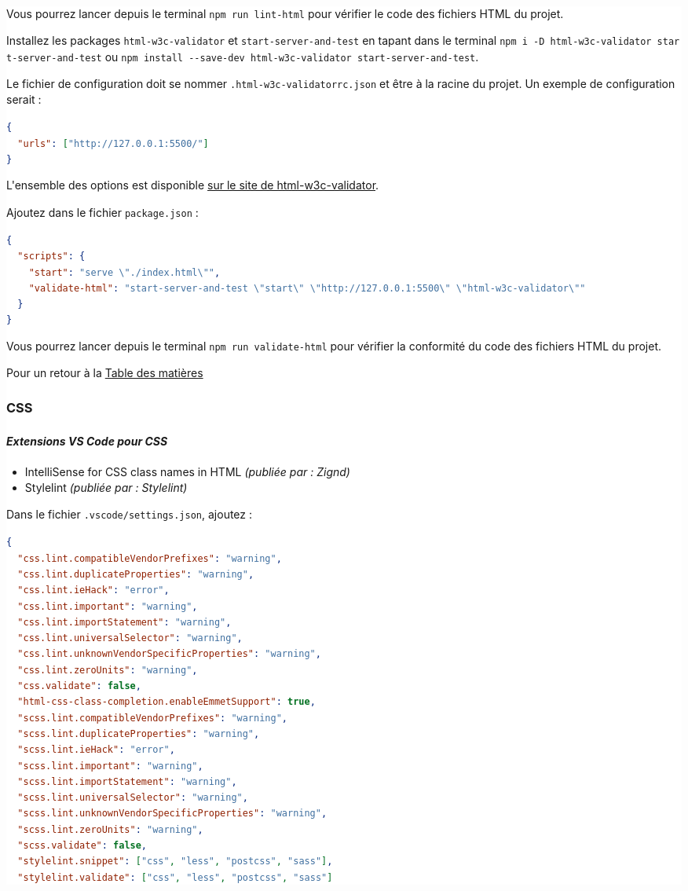 Vous pourrez lancer depuis le terminal `npm run lint-html` pour vérifier le code des fichiers HTML
du projet.

Installez les packages `html-w3c-validator` et `start-server-and-test` en tapant dans le terminal
`npm i -D html-w3c-validator start-server-and-test` ou
`npm install --save-dev html-w3c-validator start-server-and-test`.

Le fichier de configuration doit se nommer `.html-w3c-validatorrc.json` et être à la racine du
projet. Un exemple de configuration serait :

```json
{
  "urls": ["http://127.0.0.1:5500/"]
}
```

L'ensemble des options est disponible
[sur le site de html-w3c-validator](https://github.com/Divlo/html-w3c-validator#%EF%B8%8F-configuration).

Ajoutez dans le fichier `package.json` :

```json
{
  "scripts": {
    "start": "serve \"./index.html\"",
    "validate-html": "start-server-and-test \"start\" \"http://127.0.0.1:5500\" \"html-w3c-validator\""
  }
}
```

Vous pourrez lancer depuis le terminal `npm run validate-html` pour vérifier la conformité du code
des fichiers HTML du projet.

Pour un retour à la [Table des matières](#table-des-matières)

### CSS

#### **_Extensions VS Code pour CSS_**

- IntelliSense for CSS class names in HTML _(publiée par : Zignd)_
- Stylelint _(publiée par : Stylelint)_

Dans le fichier `.vscode/settings.json`, ajoutez :

```json
{
  "css.lint.compatibleVendorPrefixes": "warning",
  "css.lint.duplicateProperties": "warning",
  "css.lint.ieHack": "error",
  "css.lint.important": "warning",
  "css.lint.importStatement": "warning",
  "css.lint.universalSelector": "warning",
  "css.lint.unknownVendorSpecificProperties": "warning",
  "css.lint.zeroUnits": "warning",
  "css.validate": false,
  "html-css-class-completion.enableEmmetSupport": true,
  "scss.lint.compatibleVendorPrefixes": "warning",
  "scss.lint.duplicateProperties": "warning",
  "scss.lint.ieHack": "error",
  "scss.lint.important": "warning",
  "scss.lint.importStatement": "warning",
  "scss.lint.universalSelector": "warning",
  "scss.lint.unknownVendorSpecificProperties": "warning",
  "scss.lint.zeroUnits": "warning",
  "scss.validate": false,
  "stylelint.snippet": ["css", "less", "postcss", "sass"],
  "stylelint.validate": ["css", "less", "postcss", "sass"]
```